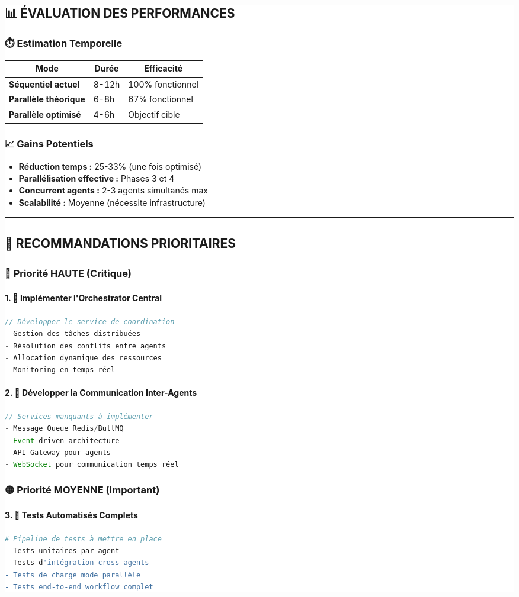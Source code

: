 
## 📊 ÉVALUATION DES PERFORMANCES

### ⏱️ **Estimation Temporelle**
| Mode | Durée | Efficacité |
|------|-------|------------|
| **Séquentiel actuel** | 8-12h | 100% fonctionnel |
| **Parallèle théorique** | 6-8h | 67% fonctionnel |
| **Parallèle optimisé** | 4-6h | Objectif cible |

### 📈 **Gains Potentiels**
- **Réduction temps :** 25-33% (une fois optimisé)
- **Parallélisation effective :** Phases 3 et 4
- **Concurrent agents :** 2-3 agents simultanés max
- **Scalabilité :** Moyenne (nécessite infrastructure)

---

## 🚀 RECOMMANDATIONS PRIORITAIRES

### 🔴 **Priorité HAUTE (Critique)**

#### 1. 🎯 Implémenter l'Orchestrator Central
```typescript
// Développer le service de coordination
- Gestion des tâches distribuées
- Résolution des conflits entre agents  
- Allocation dynamique des ressources
- Monitoring en temps réel
```

#### 2. 📡 Développer la Communication Inter-Agents
```typescript
// Services manquants à implémenter
- Message Queue Redis/BullMQ
- Event-driven architecture
- API Gateway pour agents
- WebSocket pour communication temps réel
```

### 🟡 **Priorité MOYENNE (Important)**

#### 3. 🧪 Tests Automatisés Complets
```bash
# Pipeline de tests à mettre en place
- Tests unitaires par agent
- Tests d'intégration cross-agents
- Tests de charge mode parallèle
- Tests end-to-end workflow complet
```
